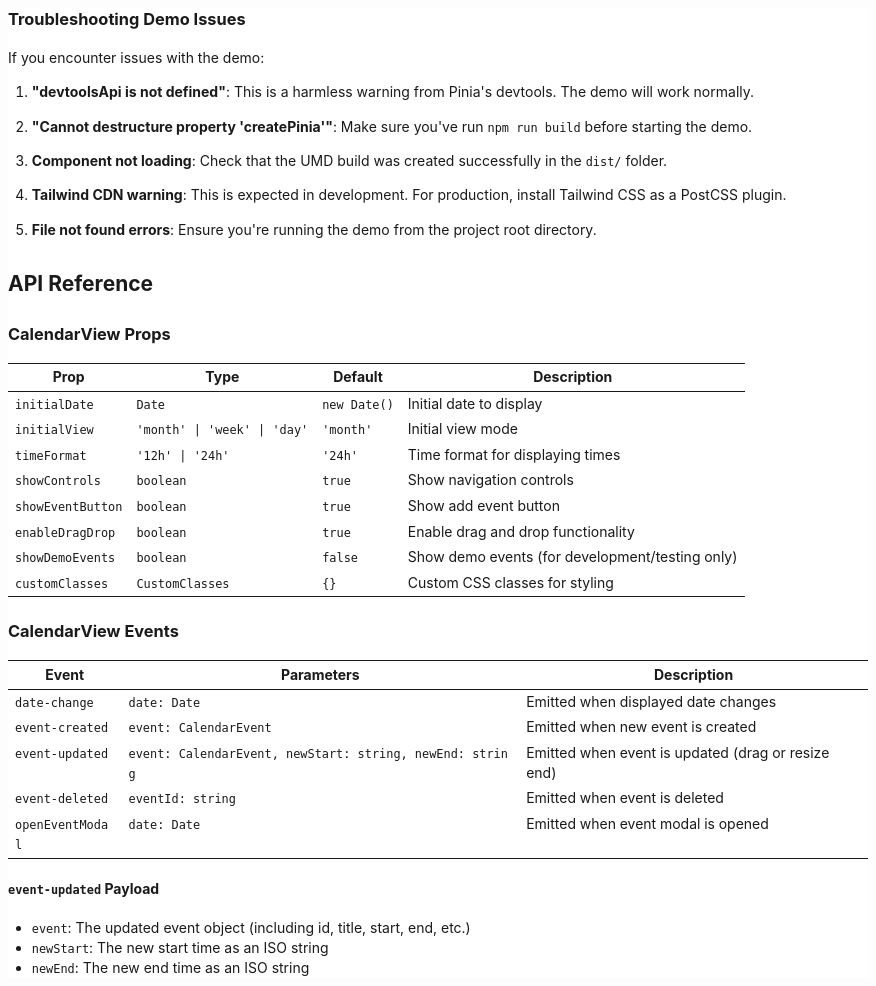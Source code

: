 ### Troubleshooting Demo Issues

If you encounter issues with the demo:

1. **"devtoolsApi is not defined"**: This is a harmless warning from Pinia's devtools. The demo will work normally.

2. **"Cannot destructure property 'createPinia'"**: Make sure you've run `npm run build` before starting the demo.

3. **Component not loading**: Check that the UMD build was created successfully in the `dist/` folder.

4. **Tailwind CDN warning**: This is expected in development. For production, install Tailwind CSS as a PostCSS plugin.

5. **File not found errors**: Ensure you're running the demo from the project root directory.

## API Reference

### CalendarView Props

| Prop | Type | Default | Description |
|------|------|---------|-------------|
| `initialDate` | `Date` | `new Date()` | Initial date to display |
| `initialView` | `'month' \| 'week' \| 'day'` | `'month'` | Initial view mode |
| `timeFormat` | `'12h' \| '24h'` | `'24h'` | Time format for displaying times |
| `showControls` | `boolean` | `true` | Show navigation controls |
| `showEventButton` | `boolean` | `true` | Show add event button |
| `enableDragDrop` | `boolean` | `true` | Enable drag and drop functionality |
| `showDemoEvents` | `boolean` | `false` | Show demo events (for development/testing only) |
| `customClasses` | `CustomClasses` | `{}` | Custom CSS classes for styling |

### CalendarView Events

| Event | Parameters | Description |
|-------|------------|-------------|
| `date-change` | `date: Date` | Emitted when displayed date changes |
| `event-created` | `event: CalendarEvent` | Emitted when new event is created |
| `event-updated` | `event: CalendarEvent, newStart: string, newEnd: string` | Emitted when event is updated (drag or resize end) |
| `event-deleted` | `eventId: string` | Emitted when event is deleted |
| `openEventModal` | `date: Date` | Emitted when event modal is opened |

#### `event-updated` Payload
- `event`: The updated event object (including id, title, start, end, etc.)
- `newStart`: The new start time as an ISO string
- `newEnd`: The new end time as an ISO string
